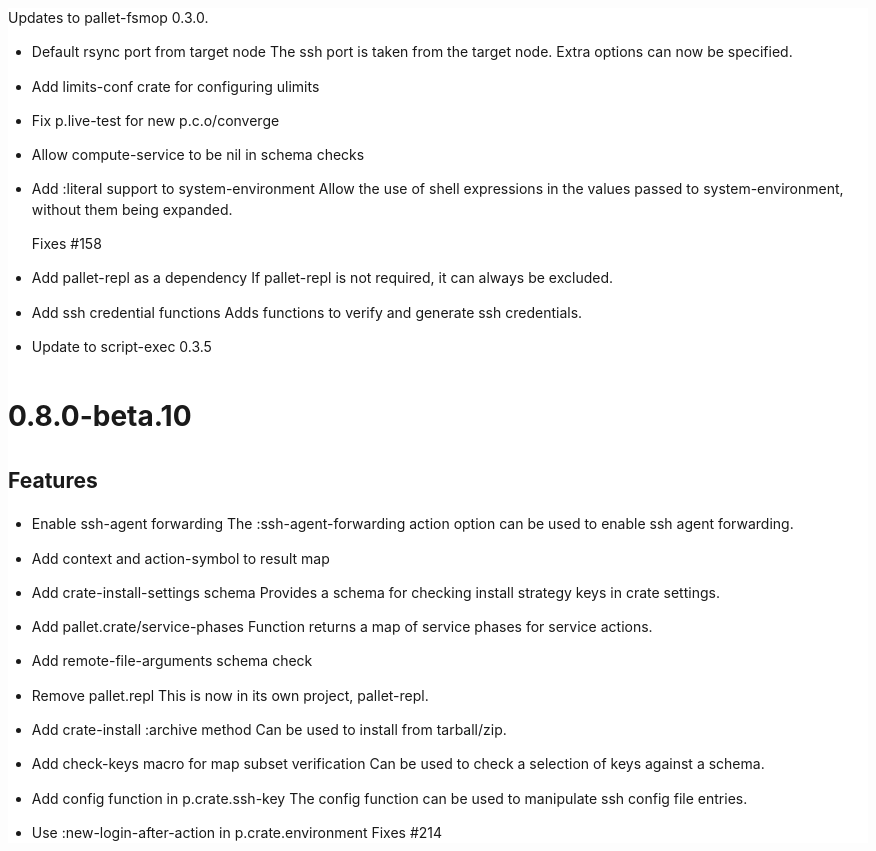   Updates to pallet-fsmop 0.3.0.

- Default rsync port from target node
  The ssh port is taken from the target node. Extra options can now be
  specified.

- Add limits-conf crate for configuring ulimits

- Fix p.live-test for new p.c.o/converge

- Allow compute-service to be nil in schema checks

- Add :literal support to system-environment
  Allow the use of shell expressions in the values passed to
  system-environment, without them being expanded.

  Fixes #158

- Add pallet-repl as a dependency
  If pallet-repl is not required, it can always be excluded.

- Add ssh credential functions
  Adds functions to verify and generate ssh credentials.

- Update to script-exec 0.3.5


# 0.8.0-beta.10

## Features

- Enable ssh-agent forwarding
  The :ssh-agent-forwarding action option can be used to enable ssh agent
  forwarding.

- Add context and action-symbol to result map

- Add crate-install-settings schema
  Provides a schema for checking install strategy keys in crate settings.

- Add pallet.crate/service-phases
  Function returns a map of service phases for service actions.

- Add remote-file-arguments schema check

- Remove pallet.repl
  This is now in its own project, pallet-repl.

- Add crate-install :archive method
  Can be used to install from tarball/zip.

- Add check-keys macro for map subset verification
  Can be used to check a selection of keys against a schema.

- Add config function in p.crate.ssh-key
  The config function can be used to manipulate ssh config file entries.

- Use :new-login-after-action in p.crate.environment
  Fixes #214
